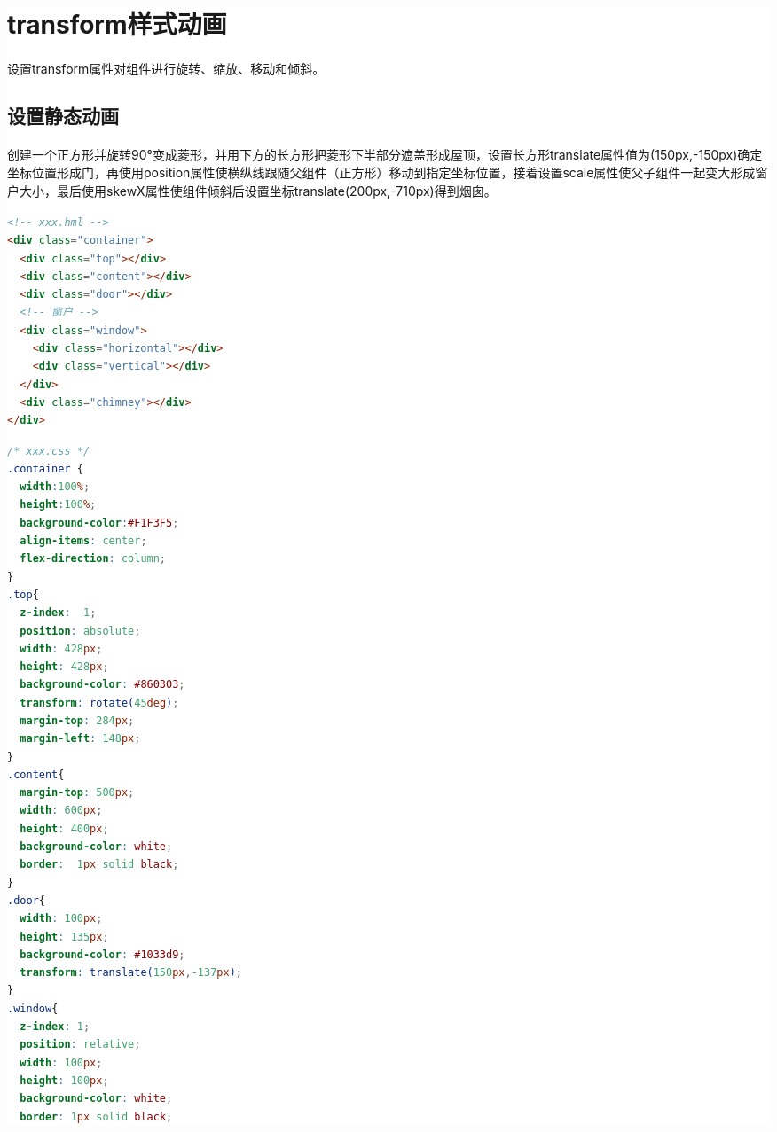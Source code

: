 # transform样式动画

设置transform属性对组件进行旋转、缩放、移动和倾斜。


## 设置静态动画

创建一个正方形并旋转90°变成菱形，并用下方的长方形把菱形下半部分遮盖形成屋顶，设置长方形translate属性值为(150px,-150px)确定坐标位置形成门，再使用position属性使横纵线跟随父组件（正方形）移动到指定坐标位置，接着设置scale属性使父子组件一起变大形成窗户大小，最后使用skewX属性使组件倾斜后设置坐标translate(200px,-710px)得到烟囱。

```html
<!-- xxx.hml -->
<div class="container">
  <div class="top"></div>
  <div class="content"></div>
  <div class="door"></div>
  <!-- 窗户 -->
  <div class="window">
    <div class="horizontal"></div>
    <div class="vertical"></div>
  </div>
  <div class="chimney"></div>
</div>
```

```css
/* xxx.css */
.container {
  width:100%;
  height:100%;
  background-color:#F1F3F5;
  align-items: center;
  flex-direction: column;
}
.top{
  z-index: -1;
  position: absolute;
  width: 428px;
  height: 428px;
  background-color: #860303;
  transform: rotate(45deg);
  margin-top: 284px;
  margin-left: 148px;
}
.content{
  margin-top: 500px;
  width: 600px;
  height: 400px;
  background-color: white;
  border:  1px solid black;
}
.door{
  width: 100px;
  height: 135px;
  background-color: #1033d9;
  transform: translate(150px,-137px);
}
.window{
  z-index: 1;
  position: relative;   
  width: 100px;
  height: 100px;
  background-color: white;
  border: 1px solid black;
```